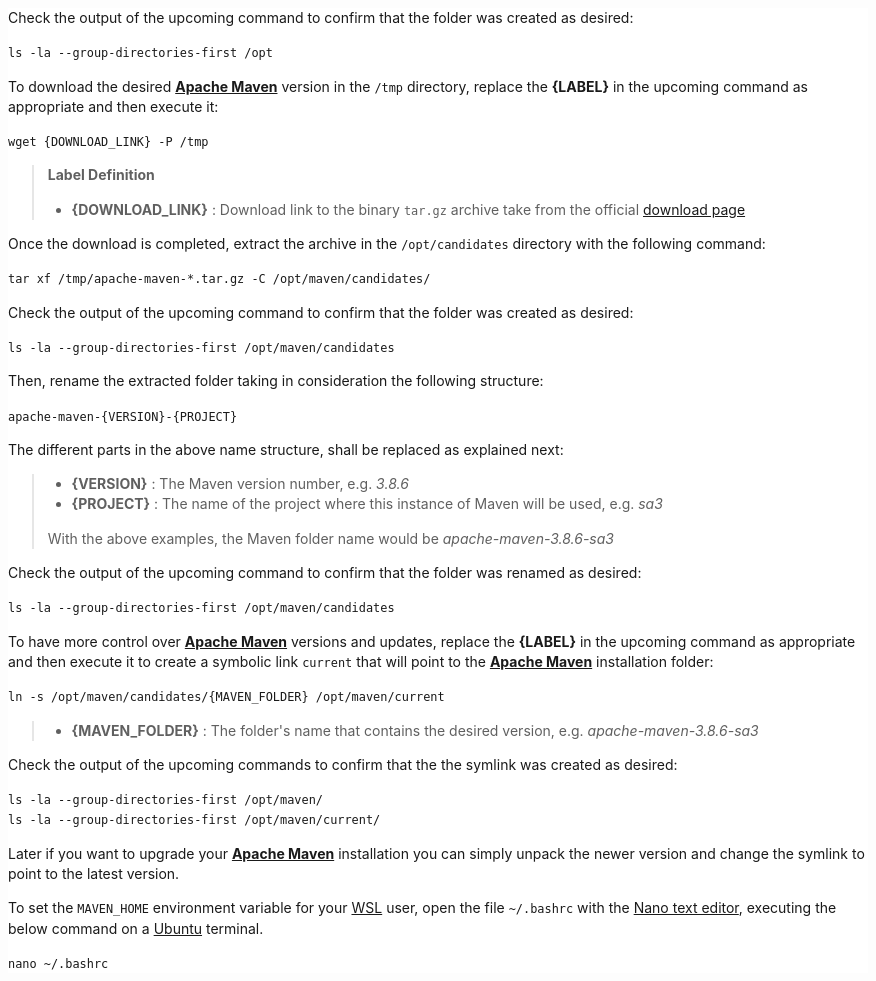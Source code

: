 Check the output of the upcoming command to confirm that the folder was created as desired:

    ls -la --group-directories-first /opt

To download the desired [**Apache Maven**](https://maven.apache.org/) version in the `/tmp` directory, replace the **{LABEL}** in the upcoming command as appropriate and then execute it:

    wget {DOWNLOAD_LINK} -P /tmp

> **Label Definition**
>
> + **{DOWNLOAD_LINK}** : Download link to the binary `tar.gz` archive take from the official [download page](https://maven.apache.org/download.cgi)

Once the download is completed, extract the archive in the `/opt/candidates` directory with the following command:

    tar xf /tmp/apache-maven-*.tar.gz -C /opt/maven/candidates/

Check the output of the upcoming command to confirm that the folder was created as desired:

    ls -la --group-directories-first /opt/maven/candidates

Then, rename the extracted folder taking in consideration the following structure:

    apache-maven-{VERSION}-{PROJECT}

The different parts in the above name structure, shall be replaced as explained next:

> + **{VERSION}** : The Maven version number, e.g. *3.8.6*
> + **{PROJECT}** : The name of the project where this instance of Maven will be used, e.g. *sa3*
>
> With the above examples, the Maven folder name would be *apache-maven-3.8.6-sa3*

Check the output of the upcoming command to confirm that the folder was renamed as desired:

    ls -la --group-directories-first /opt/maven/candidates

To have more control over [**Apache Maven**](https://maven.apache.org/) versions and updates, replace the **{LABEL}** in the upcoming command as appropriate and then execute it to create a symbolic link `current` that will point to the [**Apache Maven**](https://maven.apache.org/) installation folder:

    ln -s /opt/maven/candidates/{MAVEN_FOLDER} /opt/maven/current

> + **{MAVEN_FOLDER}** : The folder's name that contains the desired version, e.g. *apache-maven-3.8.6-sa3*

Check the output of the upcoming commands to confirm that the the symlink was created as desired:

    ls -la --group-directories-first /opt/maven/
    ls -la --group-directories-first /opt/maven/current/

Later if you want to upgrade your [**Apache Maven**](https://maven.apache.org/) installation you can simply unpack the newer version and change the symlink to point to the latest version.

To set the `MAVEN_HOME` environment variable for your [WSL](https://learn.microsoft.com/windows/wsl/) user, open the file `~/.bashrc` with the [Nano text editor](https://www.nano-editor.org/), executing the below command on a [Ubuntu](https://ubuntu.com/) terminal.

    nano ~/.bashrc
